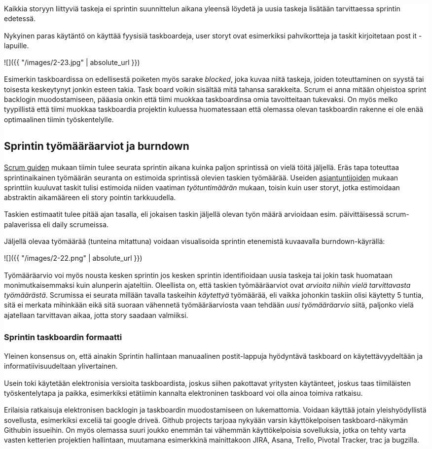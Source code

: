 Kaikkia storyyn liittyviä taskeja ei sprintin suunnittelun aikana yleensä löydetä ja uusia taskeja lisätään tarvittaessa sprintin edetessä.

Nykyinen paras käytäntö on käyttää fyysisiä taskboardeja, user storyt ovat esimerkiksi pahvikortteja ja taskit kirjoitetaan post it -lapuille.

![]({{ "/images/2-23.jpg" | absolute_url }})

Esimerkin taskboardissa on edellisestä poiketen myös sarake _blocked_, joka kuvaa niitä taskeja, joiden toteuttaminen on syystä tai toisesta keskeytynyt jonkin esteen takia. Task board voikin sisältää mitä tahansa sarakkeita. Scrum ei anna mitään ohjeistoa sprint backlogin muodostamiseen, pääasia onkin että tiimi muokkaa taskboardinsa omia tavoitteitaan tukevaksi. On myös melko tyypillistä että tiimi muokkaa taskboardia projektin kuluessa huomatessaan että olemassa olevan taskboardin rakenne ei ole enää optimaalinen tiimin työskentelylle. 

## Sprintin työmääräarviot ja burndown

[Scrum guiden](https://scrumguides.org/scrum-guide.html#artifacts-sprintbacklog) mukaan tiimin tulee seurata sprintin aikana kuinka paljon sprintissä on vielä töitä jäljellä. Eräs tapa toteuttaa sprintinaikainen työmäärän seuranta on estimoida sprintissä olevien taskien työmäärää. Useiden [asiantuntijoiden](https://www.mountaingoatsoftware.com/blog/why-agile-teams-should-estimate-at-two-different-levels) mukaan sprinttiin kuuluvat taskit tulisi estimoida niiden vaatiman _työtuntimäärän_ mukaan, toisin kuin user storyt, jotka estimoidaan abstraktin aikamääreen eli story pointin tarkkuudella.

Taskien estimaatit tulee pitää ajan tasalla, eli jokaisen taskin jäljellä olevan työn määrä arvioidaan esim. päivittäisessä scrum-palaverissa eli daily scrumeissa. 

Jäljellä olevaa työmäärää (tunteina mitattuna) voidaan visualisoida sprintin etenemistä kuvaavalla burndown-käyrällä:

![]({{ "/images/2-22.png" | absolute_url }})

Työmääräarvio voi myös nousta kesken sprintin jos kesken sprintin identifioidaan uusia taskeja tai jokin task huomataan monimutkaisemmaksi kuin alunperin ajateltiin. Oleellista on, että taskien työmääräarviot ovat _arvioita niihin vielä tarvittavasta työmäärästä_. Scrumissa ei seurata millään tavalla taskeihin _käytettyä_ työmäärää, eli vaikka johonkin taskiin olisi käytetty 5 tuntia, sitä ei merkata mihinkään eikä sitä suoraan vähennetä työmääräarviosta vaan tehdään _uusi työmääräarvio_ siitä, paljonko vielä ajatellaan tarvittavan aikaa, jotta story saadaan valmiiksi.

### Sprintin taskboardin formaatti

Yleinen konsensus on, että ainakin Sprintin hallintaan manuaalinen postit-lappuja hyödyntävä taskboard on käytettävyydeltään ja informatiivisuudeltaan ylivertainen.

Usein toki käytetään elektronisia versioita taskboardista, joskus siihen pakottavat yritysten käytänteet, joskus taas tiimiläisten työskentelytapa ja paikka, esimerkiksi etätiimin kannalta elektroninen taskboard voi olla ainoa toimiva ratkaisu.

Erilaisia ratkaisuja elektronisen backlogin ja taskboardin muodostamiseen on lukemattomia. Voidaan käyttää jotain yleishyödyllistä sovellusta, esimerkiksi exceliä tai google driveä. Github projects tarjoaa nykyään varsin käyttökelpoisen taskboard-näkymän Githubin issueihin. On myös olemassa suuri joukko enemmän tai vähemmän käyttökelpoisia sovelluksia, jotka on tehty varta vasten ketterien projektien hallintaan, muutamana esimerkkinä mainittakoon JIRA, Asana, Trello, Pivotal Tracker, trac ja bugzilla.
